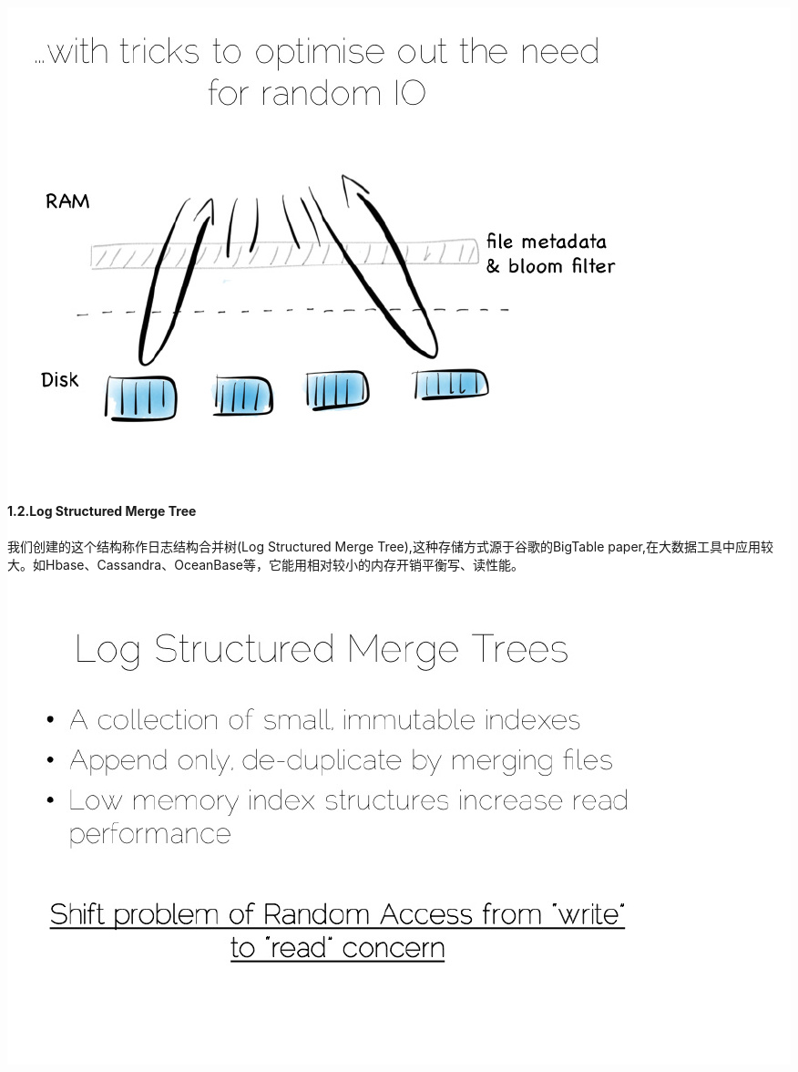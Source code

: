 ![tricks_optimise_random_io](_includes/tricks_optimise_random_io.jpg)

#### 1.2.Log Structured Merge Tree

我们创建的这个结构称作日志结构合并树(Log Structured Merge Tree),这种存储方式源于谷歌的BigTable paper,在大数据工具中应用较大。如Hbase、Cassandra、OceanBase等，它能用相对较小的内存开销平衡写、读性能。

![lsm_trees](_includes/lsm_trees.jpg)
